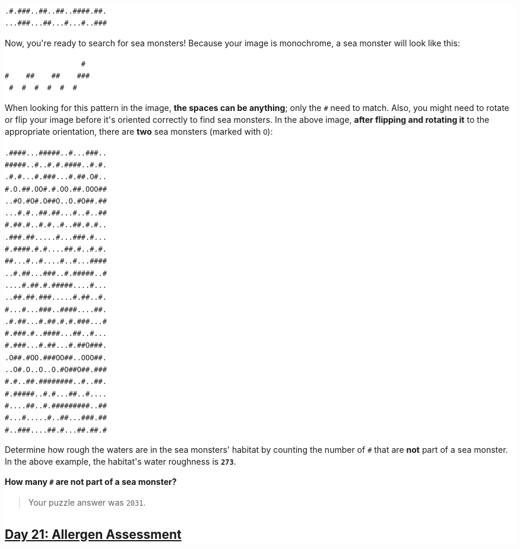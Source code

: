 ```
.#.###..##..##..####.##.
...###...##...#...#..###
```

Now, you're ready to search for sea monsters! Because your image is monochrome, a sea monster will look like this:


```
                  #
#    ##    ##    ###
 #  #  #  #  #  #
```

When looking for this pattern in the image, **the spaces can be anything**; only the `#` need to match. Also, you might need to rotate or flip your image before it's oriented correctly to find sea monsters. In the above image, **after flipping and rotating it** to the appropriate orientation, there are **two** sea monsters (marked with `O`):


```
.####...#####..#...###..
#####..#..#.#.####..#.#.
.#.#...#.###...#.##.O#..
#.O.##.OO#.#.OO.##.OOO##
..#O.#O#.O##O..O.#O##.##
...#.#..##.##...#..#..##
#.##.#..#.#..#..##.#.#..
.###.##.....#...###.#...
#.####.#.#....##.#..#.#.
##...#..#....#..#...####
..#.##...###..#.#####..#
....#.##.#.#####....#...
..##.##.###.....#.##..#.
#...#...###..####....##.
.#.##...#.##.#.#.###...#
#.###.#..####...##..#...
#.###...#.##...#.##O###.
.O##.#OO.###OO##..OOO##.
..O#.O..O..O.#O##O##.###
#.#..##.########..#..##.
#.#####..#.#...##..#....
#....##..#.#########..##
#...#.....#..##...###.##
#..###....##.#...##.##.#
```

Determine how rough the waters are in the sea monsters' habitat by counting the number of `#` that are **not** part of a sea monster. In the above example, the habitat's water roughness is **`273`**.

**How many `#` are not part of a sea monster?**


> Your puzzle answer was `2031`.

## [Day 21: Allergen Assessment](https://adventofcode.com/2020/day/21)

